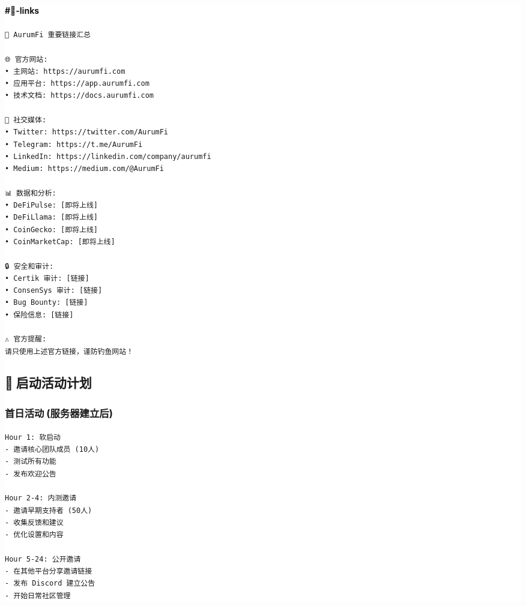 #### #🔗-links
```
🔗 AurumFi 重要链接汇总

🌐 官方网站:
• 主网站: https://aurumfi.com
• 应用平台: https://app.aurumfi.com
• 技术文档: https://docs.aurumfi.com

📱 社交媒体:
• Twitter: https://twitter.com/AurumFi
• Telegram: https://t.me/AurumFi
• LinkedIn: https://linkedin.com/company/aurumfi
• Medium: https://medium.com/@AurumFi

📊 数据和分析:
• DeFiPulse: [即将上线]
• DeFiLlama: [即将上线]
• CoinGecko: [即将上线]
• CoinMarketCap: [即将上线]

🔒 安全和审计:
• Certik 审计: [链接]
• ConsenSys 审计: [链接]
• Bug Bounty: [链接]
• 保险信息: [链接]

⚠️ 官方提醒:
请只使用上述官方链接，谨防钓鱼网站！
```

## 🎯 启动活动计划

### 首日活动 (服务器建立后)
```
Hour 1: 软启动
- 邀请核心团队成员 (10人)
- 测试所有功能
- 发布欢迎公告

Hour 2-4: 内测邀请
- 邀请早期支持者 (50人)
- 收集反馈和建议
- 优化设置和内容

Hour 5-24: 公开邀请
- 在其他平台分享邀请链接
- 发布 Discord 建立公告
- 开始日常社区管理
```

